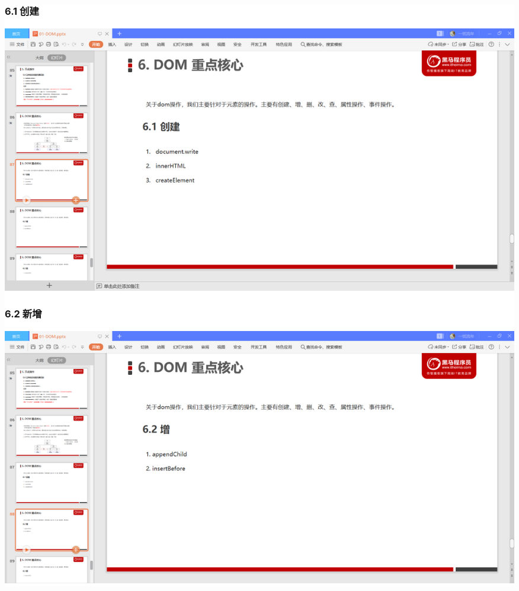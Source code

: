 

### 6.1 创建

![image-20200427144437645](DOM、BOM基础.assets/image-20200427144437645.png)



### 6.2 新增

![image-20200427144511827](DOM、BOM基础.assets/image-20200427144511827.png)
